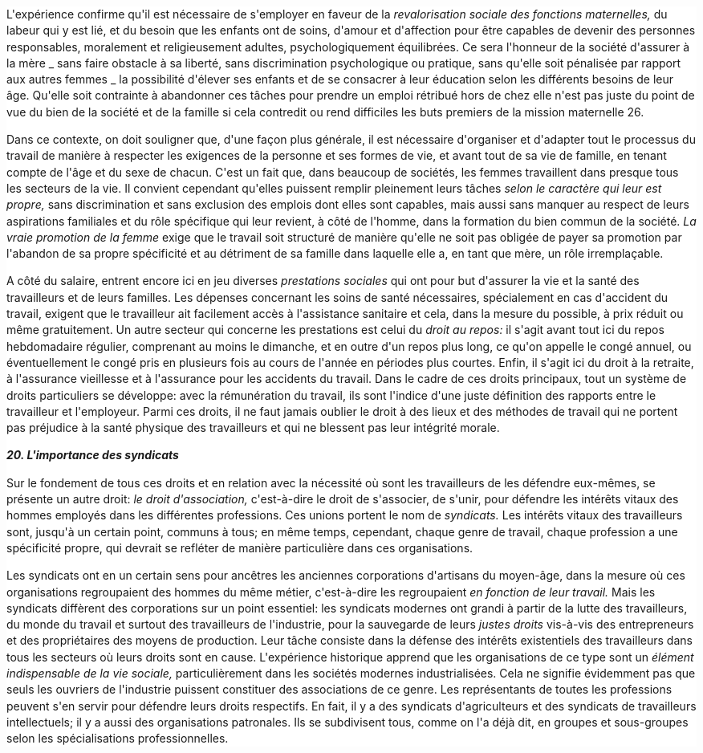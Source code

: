 L'expérience confirme qu'il est nécessaire de s'employer en faveur de la *revalorisation sociale des fonctions maternelles,* du labeur qui y est lié, et du besoin que les enfants ont de soins, d'amour et d'affection pour être capables de devenir des personnes responsables, moralement et religieusement adultes, psychologiquement équilibrées. Ce sera l'honneur de la société d'assurer à la mère \_ sans faire obstacle à sa liberté, sans discrimination psychologique ou pratique, sans qu'elle soit pénalisée par rapport aux autres femmes \_ la possibilité d'élever ses enfants et de se consacrer à leur éducation selon les différents besoins de leur âge. Qu'elle soit contrainte à abandonner ces tâches pour prendre un emploi rétribué hors de chez elle n'est pas juste du point de vue du bien de la société et de la famille si cela contredit ou rend difficiles les buts premiers de la mission maternelle 26.

Dans ce contexte, on doit souligner que, d'une façon plus générale, il est nécessaire d'organiser et d'adapter tout le processus du travail de manière à respecter les exigences de la personne et ses formes de vie, et avant tout de sa vie de famille, en tenant compte de l'âge et du sexe de chacun. C'est un fait que, dans beaucoup de sociétés, les femmes travaillent dans presque tous les secteurs de la vie. Il convient cependant qu'elles puissent remplir pleinement leurs tâches *selon le caractère qui leur est propre,* sans discrimination et sans exclusion des emplois dont elles sont capables, mais aussi sans manquer au respect de leurs aspirations familiales et du rôle spécifique qui leur revient, à côté de l'homme, dans la formation du bien commun de la société. *La vraie promotion de la femme* exige que le travail soit structuré de manière qu'elle ne soit pas obligée de payer sa promotion par l'abandon de sa propre spécificité et au détriment de sa famille dans laquelle elle a, en tant que mère, un rôle irremplaçable.

A côté du salaire, entrent encore ici en jeu diverses *prestations sociales* qui ont pour but d'assurer la vie et la santé des travailleurs et de leurs familles. Les dépenses concernant les soins de santé nécessaires, spécialement en cas d'accident du travail, exigent que le travailleur ait facilement accès à l'assistance sanitaire et cela, dans la mesure du possible, à prix réduit ou même gratuitement. Un autre secteur qui concerne les prestations est celui du *droit au repos:* il s'agit avant tout ici du repos hebdomadaire régulier, comprenant au moins le dimanche, et en outre d'un repos plus long, ce qu'on appelle le congé annuel, ou éventuellement le congé pris en plusieurs fois au cours de l'année en périodes plus courtes. Enfin, il s'agit ici du droit à la retraite, à l'assurance vieillesse et à l'assurance pour les accidents du travail. Dans le cadre de ces droits principaux, tout un système de droits particuliers se développe: avec la rémunération du travail, ils sont l'indice d'une juste définition des rapports entre le travailleur et l'employeur. Parmi ces droits, il ne faut jamais oublier le droit à des lieux et des méthodes de travail qui ne portent pas préjudice à la santé physique des travailleurs et qui ne blessent pas leur intégrité morale.

***20\. L'importance des syndicats***

Sur le fondement de tous ces droits et en relation avec la nécessité où sont les travailleurs de les défendre eux-mêmes, se présente un autre droit: *le droit d'association,* c'est-à-dire le droit de s'associer, de s'unir, pour défendre les intérêts vitaux des hommes employés dans les différentes professions. Ces unions portent le nom de *syndicats.* Les intérêts vitaux des travailleurs sont, jusqu'à un certain point, communs à tous; en même temps, cependant, chaque genre de travail, chaque profession a une spécificité propre, qui devrait se refléter de manière particulière dans ces organisations.

Les syndicats ont en un certain sens pour ancêtres les anciennes corporations d'artisans du moyen-âge, dans la mesure où ces organisations regroupaient des hommes du même métier, c'est-à-dire les regroupaient *en fonction de leur travail.* Mais les syndicats diffèrent des corporations sur un point essentiel: les syndicats modernes ont grandi à partir de la lutte des travailleurs, du monde du travail et surtout des travailleurs de l'industrie, pour la sauvegarde de leurs *justes droits* vis-à-vis des entrepreneurs et des propriétaires des moyens de production. Leur tâche consiste dans la défense des intérêts existentiels des travailleurs dans tous les secteurs où leurs droits sont en cause. L'expérience historique apprend que les organisations de ce type sont un *élément indispensable de la vie sociale,* particulièrement dans les sociétés modernes industrialisées. Cela ne signifie évidemment pas que seuls les ouvriers de l'industrie puissent constituer des associations de ce genre. Les représentants de toutes les professions peuvent s'en servir pour défendre leurs droits respectifs. En fait, il y a des syndicats d'agriculteurs et des syndicats de travailleurs intellectuels; il y a aussi des organisations patronales. Ils se subdivisent tous, comme on l'a déjà dit, en groupes et sous-groupes selon les spécialisations professionnelles.
